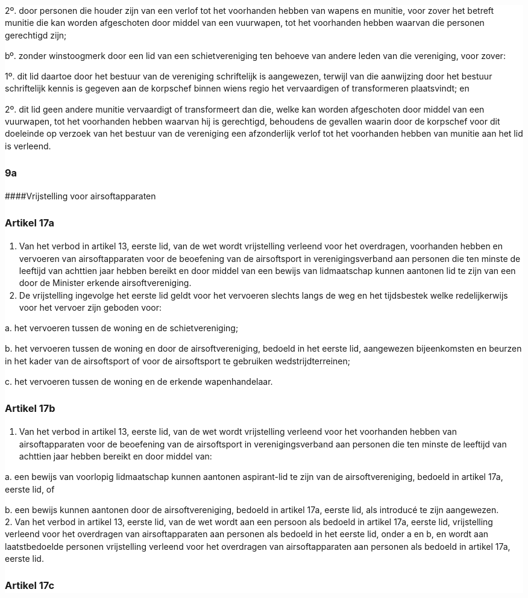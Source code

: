 2º. door personen die houder zijn van een verlof tot het voorhanden hebben van wapens en munitie, voor zover het betreft munitie die kan worden afgeschoten door middel van een vuurwapen, tot het voorhanden hebben waarvan die personen gerechtigd zijn;    

bº. zonder winstoogmerk door een lid van een schietvereniging ten behoeve van andere leden van die vereniging, voor zover: 

1º. dit lid daartoe door het bestuur van de vereniging schriftelijk is aangewezen, terwijl van die aanwijzing door het bestuur schriftelijk kennis is gegeven aan de korpschef binnen wiens regio het vervaardigen of transformeren plaatsvindt; en  

2º. dit lid geen andere munitie vervaardigt of transformeert dan die, welke kan worden afgeschoten door middel van een vuurwapen, tot het voorhanden hebben waarvan hij is gerechtigd, behoudens de gevallen waarin door de korpschef voor dit doeleinde op verzoek van het bestuur van de vereniging een afzonderlijk verlof tot het voorhanden hebben van munitie aan het lid is verleend.      

### 9a  

####Vrijstelling voor airsoftapparaten

### Artikel  17a  

1.  Van het verbod in artikel 13, eerste lid, van de wet wordt vrijstelling verleend voor het overdragen, voorhanden hebben en vervoeren van airsoftapparaten voor de beoefening van de airsoftsport in verenigingsverband aan personen die ten minste de leeftijd van achttien jaar hebben bereikt en door middel van een bewijs van lidmaatschap kunnen aantonen lid te zijn van een door de Minister erkende airsoftvereniging.   
2.  De vrijstelling ingevolge het eerste lid geldt voor het vervoeren slechts langs de weg en het tijdsbestek welke redelijkerwijs voor het vervoer zijn geboden voor: 

a. het vervoeren tussen de woning en de schietvereniging;  

b. het vervoeren tussen de woning en door de airsoftvereniging, bedoeld in het eerste lid, aangewezen bijeenkomsten en beurzen in het kader van de airsoftsport of voor de airsoftsport te gebruiken wedstrijdterreinen;  

c. het vervoeren tussen de woning en de erkende wapenhandelaar.     

### Artikel  17b  

1.  Van het verbod in artikel 13, eerste lid, van de wet wordt vrijstelling verleend voor het voorhanden hebben van airsoftapparaten voor de beoefening van de airsoftsport in verenigingsverband aan personen die ten minste de leeftijd van achttien jaar hebben bereikt en door middel van: 

a. een bewijs van voorlopig lidmaatschap kunnen aantonen aspirant-lid te zijn van de airsoftvereniging, bedoeld in artikel 17a, eerste lid, of  

b. een bewijs kunnen aantonen door de airsoftvereniging, bedoeld in artikel 17a, eerste lid, als introducé te zijn aangewezen.     
2.  Van het verbod in artikel 13, eerste lid, van de wet wordt aan een persoon als bedoeld in artikel 17a, eerste lid, vrijstelling verleend voor het overdragen van airsoftapparaten aan personen als bedoeld in het eerste lid, onder a en b, en wordt aan laatstbedoelde personen vrijstelling verleend voor het overdragen van airsoftapparaten aan personen als bedoeld in artikel 17a, eerste lid.   

### Artikel  17c  
